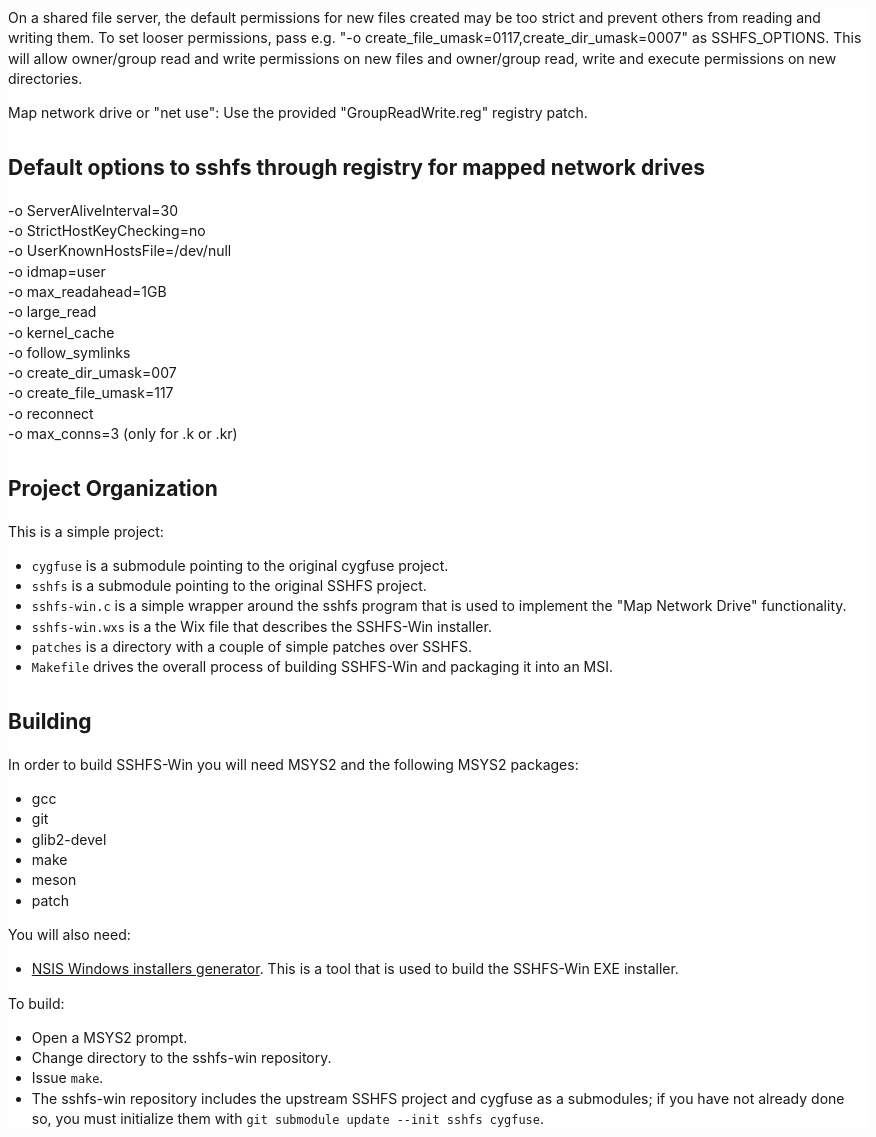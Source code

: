 On a shared file server, the default permissions for new files created may be too strict and prevent others from reading and writing them. To set looser permissions, pass e.g. "-o create_file_umask=0117,create_dir_umask=0007" as SSHFS_OPTIONS. This will allow owner/group read and write permissions on new files and owner/group read, write and execute permissions on new directories.

Map network drive or "net use": Use the provided "GroupReadWrite.reg" registry patch.

## Default options to sshfs through registry for mapped network drives

-o ServerAliveInterval=30<br />
-o StrictHostKeyChecking=no<br />
-o UserKnownHostsFile=/dev/null<br />
-o idmap=user<br />
-o max_readahead=1GB<br />
-o large_read<br />
-o kernel_cache<br />
-o follow_symlinks<br />
-o create_dir_umask=007<br />
-o create_file_umask=117<br />
-o reconnect<br />
-o max_conns=3  (only for .k or .kr)

## Project Organization

This is a simple project:

- `cygfuse` is a submodule pointing to the original cygfuse project.
- `sshfs` is a submodule pointing to the original SSHFS project.
- `sshfs-win.c` is a simple wrapper around the sshfs program that is used to implement the "Map Network Drive" functionality.
- `sshfs-win.wxs` is a the Wix file that describes the SSHFS-Win installer.
- `patches` is a directory with a couple of simple patches over SSHFS.
- `Makefile` drives the overall process of building SSHFS-Win and packaging it into an MSI.

## Building

In order to build SSHFS-Win you will need MSYS2 and the following MSYS2 packages:

- gcc
- git
- glib2-devel
- make
- meson
- patch

You will also need:

- [NSIS Windows installers generator](https://nsis.sourceforge.io/). This is a tool that is used to build the SSHFS-Win EXE installer.

To build:

- Open a MSYS2 prompt.
- Change directory to the sshfs-win repository.
- Issue `make`.
- The sshfs-win repository includes the upstream SSHFS project and cygfuse as a submodules; if you have not already done so, you must initialize them with `git submodule update --init sshfs cygfuse`.
